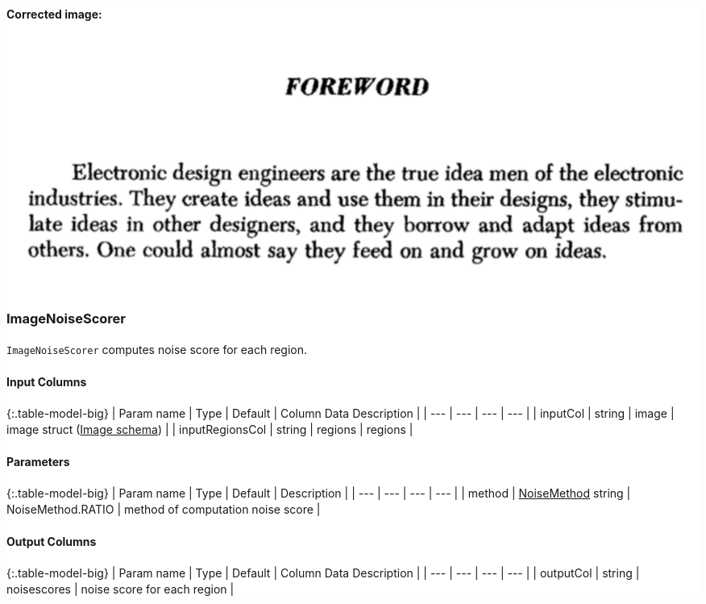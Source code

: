 **Corrected image:**

![corrected](/assets/images/ocr/corrected.png)

### ImageNoiseScorer

`ImageNoiseScorer` computes noise score for each region.

</div><div class="h3-box" markdown="1">

#### Input Columns

{:.table-model-big}
| Param name | Type | Default | Column Data Description |
| --- | --- | --- | --- |
| inputCol | string | image | image struct ([Image schema](ocr_structures#image-schema)) |
| inputRegionsCol | string | regions | regions |

</div><div class="h3-box" markdown="1">

#### Parameters

{:.table-model-big}
| Param name | Type | Default | Description |
| --- | --- | --- | --- |
| method | [NoiseMethod](ocr_structures#noisemethod) string | NoiseMethod.RATIO | method of computation noise score |

</div><div class="h3-box" markdown="1">

#### Output Columns

{:.table-model-big}
| Param name | Type | Default | Column Data Description |
| --- | --- | --- | --- |
| outputCol | string | noisescores | noise score for each region |
